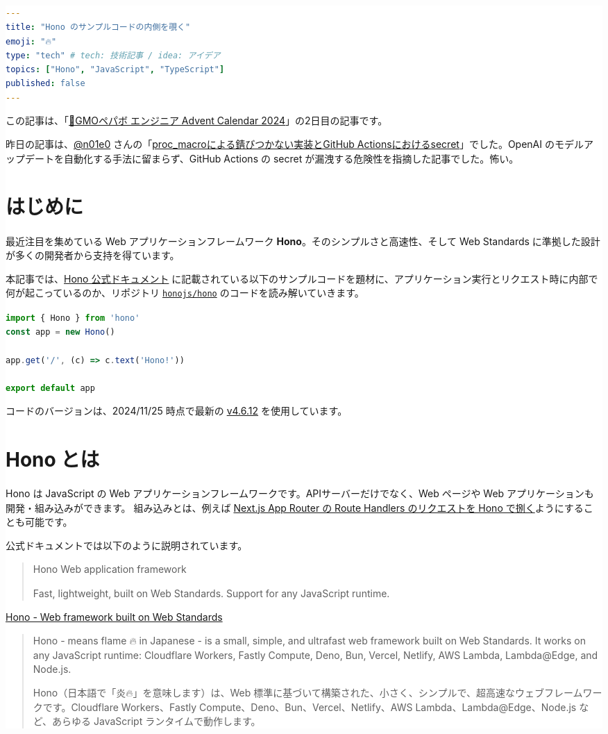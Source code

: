 ```yaml
---
title: "Hono のサンプルコードの内側を覗く"
emoji: "🔥"
type: "tech" # tech: 技術記事 / idea: アイデア
topics: ["Hono", "JavaScript", "TypeScript"]
published: false
---
```


この記事は、「[🎅GMOペパボ エンジニア Advent Calendar 2024](https://adventar.org/calendars/10036)」の2日目の記事です。

昨日の記事は、[@n01e0](https://feneshi.co/) さんの「[proc_macroによる錆びつかない実装とGitHub Actionsにおけるsecret](https://feneshi.co/robust_implementation_with_proc_macro/)」でした。OpenAI のモデルアップデートを自動化する手法に留まらず、GitHub Actions の secret が漏洩する危険性を指摘した記事でした。怖い。

# はじめに

最近注目を集めている Web アプリケーションフレームワーク **Hono**。そのシンプルさと高速性、そして Web Standards に準拠した設計が多くの開発者から支持を得ています。

本記事では、[Hono 公式ドキュメント](https://hono.dev/docs/) に記載されている以下のサンプルコードを題材に、アプリケーション実行とリクエスト時に内部で何が起こっているのか、リポジトリ [`honojs/hono`](https://github.com/honojs/hono) のコードを読み解いていきます。

```typescript
import { Hono } from 'hono'
const app = new Hono()

app.get('/', (c) => c.text('Hono!'))

export default app
```

コードのバージョンは、2024/11/25 時点で最新の [v4.6.12](https://github.com/honojs/hono/tree/v4.6.12) を使用しています。

# Hono とは

Hono は JavaScript の Web アプリケーションフレームワークです。APIサーバーだけでなく、Web ページや Web アプリケーションも開発・組み込みができます。
組み込みとは、例えば [Next.js App Router の Route Handlers のリクエストを Hono で捌く](https://hono.dev/docs/getting-started/vercel#_2-hello-world)ようにすることも可能です。

公式ドキュメントでは以下のように説明されています。

> Hono
> Web application framework
>
> Fast, lightweight, built on Web Standards. Support for any JavaScript runtime.

[Hono - Web framework built on Web Standards](https://hono.dev/)

> Hono - means flame 🔥 in Japanese - is a small, simple, and ultrafast web framework built on Web Standards. It works on any JavaScript runtime: Cloudflare Workers, Fastly Compute, Deno, Bun, Vercel, Netlify, AWS Lambda, Lambda@Edge, and Node.js.
>
> Hono（日本語で「炎🔥」を意味します）は、Web 標準に基づいて構築された、小さく、シンプルで、超高速なウェブフレームワークです。Cloudflare Workers、Fastly Compute、Deno、Bun、Vercel、Netlify、AWS Lambda、Lambda@Edge、Node.js など、あらゆる JavaScript ランタイムで動作します。
